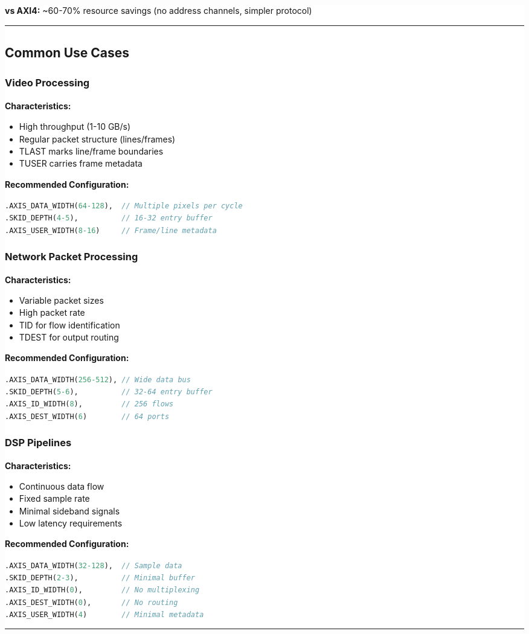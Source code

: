 **vs AXI4:** ~60-70% resource savings (no address channels, simpler protocol)

---

## Common Use Cases

### Video Processing

**Characteristics:**
- High throughput (1-10 GB/s)
- Regular packet structure (lines/frames)
- TLAST marks line/frame boundaries
- TUSER carries frame metadata

**Recommended Configuration:**
```systemverilog
.AXIS_DATA_WIDTH(64-128),  // Multiple pixels per cycle
.SKID_DEPTH(4-5),          // 16-32 entry buffer
.AXIS_USER_WIDTH(8-16)     // Frame/line metadata
```

### Network Packet Processing

**Characteristics:**
- Variable packet sizes
- High packet rate
- TID for flow identification
- TDEST for output routing

**Recommended Configuration:**
```systemverilog
.AXIS_DATA_WIDTH(256-512), // Wide data bus
.SKID_DEPTH(5-6),          // 32-64 entry buffer
.AXIS_ID_WIDTH(8),         // 256 flows
.AXIS_DEST_WIDTH(6)        // 64 ports
```

### DSP Pipelines

**Characteristics:**
- Continuous data flow
- Fixed sample rate
- Minimal sideband signals
- Low latency requirements

**Recommended Configuration:**
```systemverilog
.AXIS_DATA_WIDTH(32-128),  // Sample data
.SKID_DEPTH(2-3),          // Minimal buffer
.AXIS_ID_WIDTH(0),         // No multiplexing
.AXIS_DEST_WIDTH(0),       // No routing
.AXIS_USER_WIDTH(4)        // Minimal metadata
```

---